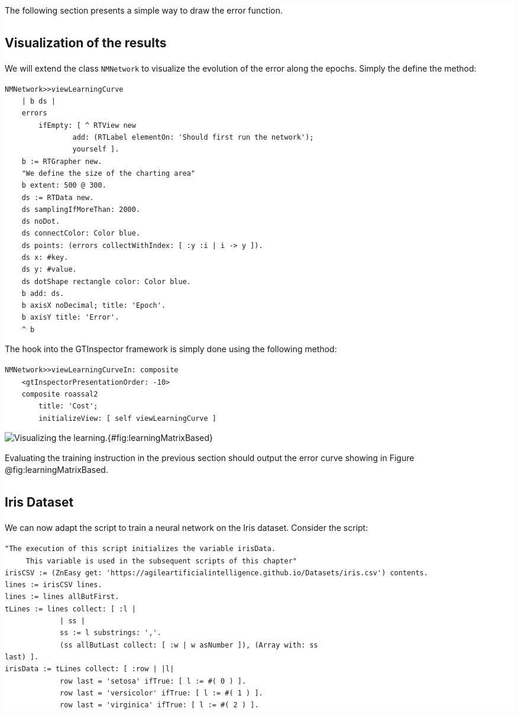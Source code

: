 The following section presents a simple way to draw the error function.

## Visualization of the results

We will extend the class `NMNetwork` to visualize the evolution of the error along the epochs. Simply the define the method:

```Smalltalk
NMNetwork>>viewLearningCurve
	| b ds |
	errors
		ifEmpty: [ ^ RTView new
				add: (RTLabel elementOn: 'Should first run the network');
				yourself ].
	b := RTGrapher new.
	"We define the size of the charting area"
	b extent: 500 @ 300.
	ds := RTData new.
	ds samplingIfMoreThan: 2000.
	ds noDot.
	ds connectColor: Color blue.
	ds points: (errors collectWithIndex: [ :y :i | i -> y ]).
	ds x: #key.
	ds y: #value.
	ds dotShape rectangle color: Color blue.
	b add: ds.
	b axisX noDecimal; title: 'Epoch'.
	b axisY title: 'Error'.
	^ b
```

The hook into the GTInspector framework is simply done using the following method:

```Smalltalk
NMNetwork>>viewLearningCurveIn: composite
	<gtInspectorPresentationOrder: -10>
	composite roassal2
		title: 'Cost';
		initializeView: [ self viewLearningCurve ]
```

![Visualizing the learning.](08-MatrixNN/figures/learningMatrixBased.png){#fig:learningMatrixBased}

Evaluating the training instruction in the previous section should output the error curve showing in Figure @fig:learningMatrixBased.

## Iris Dataset

We can now adapt the script to train a neural network on the Iris dataset. Consider the script:

```Smalltalk
"The execution of this script initializes the variable irisData.
     This variable is used in the subsequent scripts of this chapter"
irisCSV := (ZnEasy get: 'https://agileartificialintelligence.github.io/Datasets/iris.csv') contents.
lines := irisCSV lines.
lines := lines allButFirst.
tLines := lines collect: [ :l |
             | ss |
             ss := l substrings: ','.
             (ss allButLast collect: [ :w | w asNumber ]), (Array with: ss
last) ].
irisData := tLines collect: [ :row | |l|
             row last = 'setosa' ifTrue: [ l := #( 0 ) ].
             row last = 'versicolor' ifTrue: [ l := #( 1 ) ].
             row last = 'virginica' ifTrue: [ l := #( 2 ) ].
```